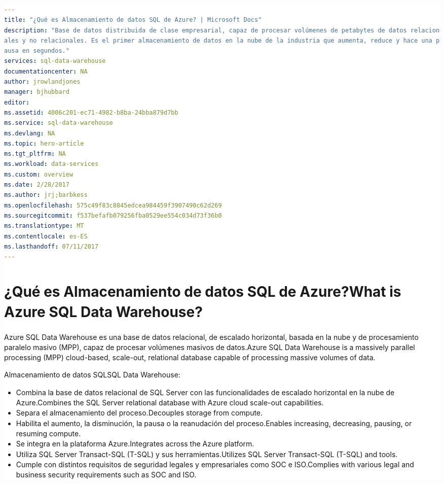 ```yaml
---
title: "¿Qué es Almacenamiento de datos SQL de Azure? | Microsoft Docs"
description: "Base de datos distribuida de clase empresarial, capaz de procesar volúmenes de petabytes de datos relacionales y no relacionales. Es el primer almacenamiento de datos en la nube de la industria que aumenta, reduce y hace una pausa en segundos."
services: sql-data-warehouse
documentationcenter: NA
author: jrowlandjones
manager: bjhubbard
editor: 
ms.assetid: 4006c201-ec71-4982-b8ba-24bba879d7bb
ms.service: sql-data-warehouse
ms.devlang: NA
ms.topic: hero-article
ms.tgt_pltfrm: NA
ms.workload: data-services
ms.custom: overview
ms.date: 2/28/2017
ms.author: jrj;barbkess
ms.openlocfilehash: 575c49f83c8845edcea984459f3907490c62d269
ms.sourcegitcommit: f537befafb079256fba0529ee554c034d73f36b0
ms.translationtype: MT
ms.contentlocale: es-ES
ms.lasthandoff: 07/11/2017
---
```

# <a name="what-is-azure-sql-data-warehouse"></a><span data-ttu-id="a60c5-105">¿Qué es Almacenamiento de datos SQL de Azure?</span><span class="sxs-lookup"><span data-stu-id="a60c5-105">What is Azure SQL Data Warehouse?</span></span>
<span data-ttu-id="a60c5-106">Azure SQL Data Warehouse es una base de datos relacional, de escalado horizontal, basada en la nube y de procesamiento paralelo masivo (MPP), capaz de procesar volúmenes masivos de datos.</span><span class="sxs-lookup"><span data-stu-id="a60c5-106">Azure SQL Data Warehouse is a massively parallel processing (MPP) cloud-based, scale-out, relational database capable of processing massive volumes of data.</span></span> 

<span data-ttu-id="a60c5-107">Almacenamiento de datos SQL</span><span class="sxs-lookup"><span data-stu-id="a60c5-107">SQL Data Warehouse:</span></span>

* <span data-ttu-id="a60c5-108">Combina la base de datos relacional de SQL Server con las funcionalidades de escalado horizontal en la nube de Azure.</span><span class="sxs-lookup"><span data-stu-id="a60c5-108">Combines the SQL Server relational database with Azure cloud scale-out capabilities.</span></span> 
* <span data-ttu-id="a60c5-109">Separa el almacenamiento del proceso.</span><span class="sxs-lookup"><span data-stu-id="a60c5-109">Decouples storage from compute.</span></span>
* <span data-ttu-id="a60c5-110">Habilita el aumento, la disminución, la pausa o la reanudación del proceso.</span><span class="sxs-lookup"><span data-stu-id="a60c5-110">Enables increasing, decreasing, pausing, or resuming compute.</span></span> 
* <span data-ttu-id="a60c5-111">Se integra en la plataforma Azure.</span><span class="sxs-lookup"><span data-stu-id="a60c5-111">Integrates across the Azure platform.</span></span>
* <span data-ttu-id="a60c5-112">Utiliza SQL Server Transact-SQL (T-SQL) y sus herramientas.</span><span class="sxs-lookup"><span data-stu-id="a60c5-112">Utilizes SQL Server Transact-SQL (T-SQL) and tools.</span></span>
* <span data-ttu-id="a60c5-113">Cumple con distintos requisitos de seguridad legales y empresariales como SOC e ISO.</span><span class="sxs-lookup"><span data-stu-id="a60c5-113">Complies with various legal and business security requirements such as SOC and ISO.</span></span>
